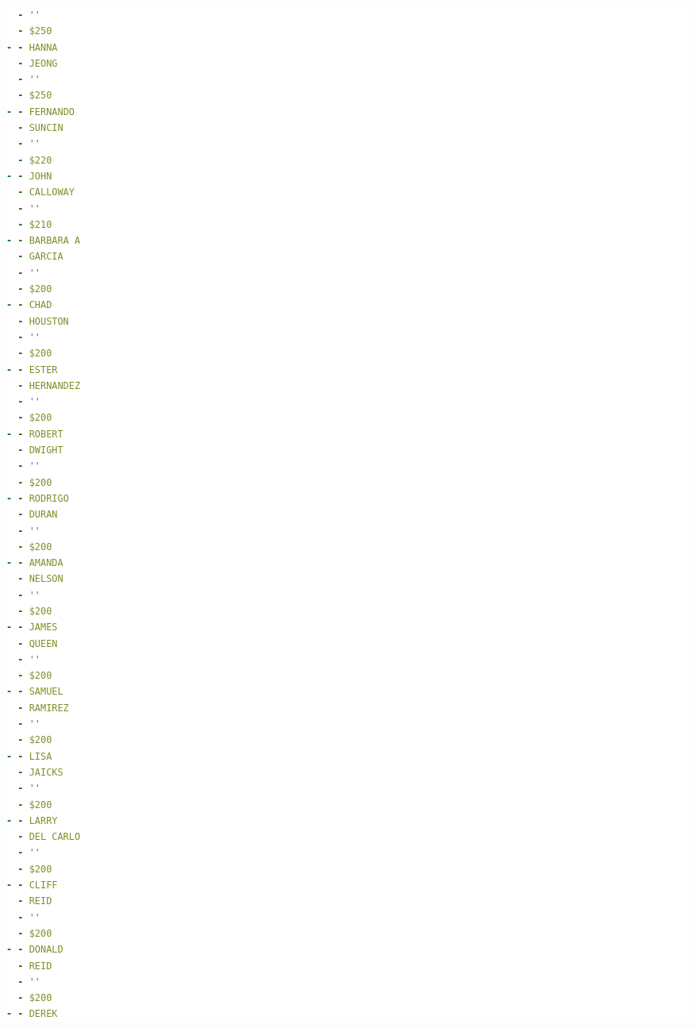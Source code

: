 ```yaml
  - ''
  - $250
- - HANNA
  - JEONG
  - ''
  - $250
- - FERNANDO
  - SUNCIN
  - ''
  - $220
- - JOHN
  - CALLOWAY
  - ''
  - $210
- - BARBARA A
  - GARCIA
  - ''
  - $200
- - CHAD
  - HOUSTON
  - ''
  - $200
- - ESTER
  - HERNANDEZ
  - ''
  - $200
- - ROBERT
  - DWIGHT
  - ''
  - $200
- - RODRIGO
  - DURAN
  - ''
  - $200
- - AMANDA
  - NELSON
  - ''
  - $200
- - JAMES
  - QUEEN
  - ''
  - $200
- - SAMUEL
  - RAMIREZ
  - ''
  - $200
- - LISA
  - JAICKS
  - ''
  - $200
- - LARRY
  - DEL CARLO
  - ''
  - $200
- - CLIFF
  - REID
  - ''
  - $200
- - DONALD
  - REID
  - ''
  - $200
- - DEREK
```